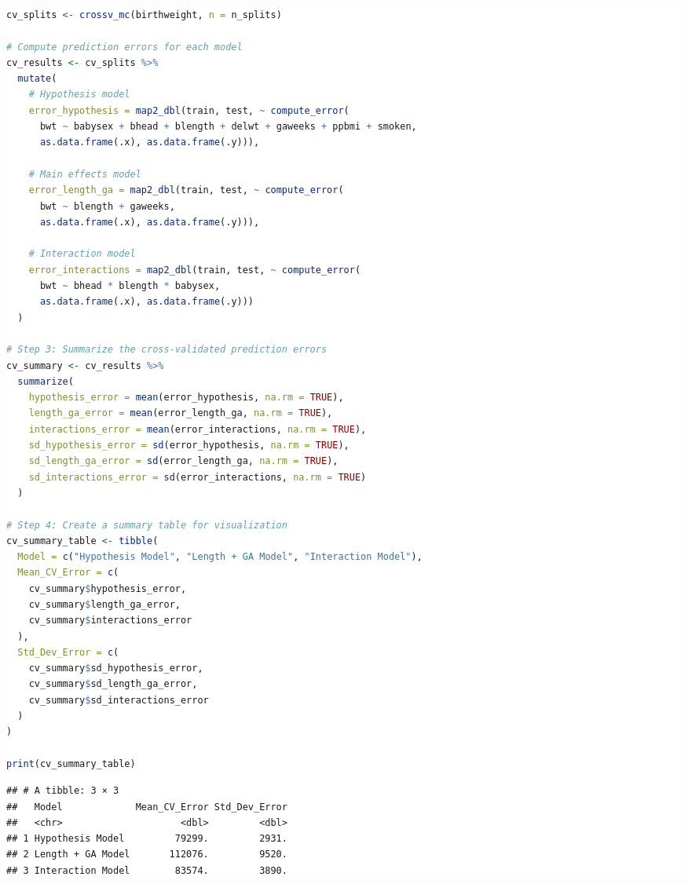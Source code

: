 ``` r
cv_splits <- crossv_mc(birthweight, n = n_splits)

# Compute prediction errors for each model
cv_results <- cv_splits %>%
  mutate(
    # Hypothesis model
    error_hypothesis = map2_dbl(train, test, ~ compute_error(
      bwt ~ babysex + bhead + blength + delwt + gaweeks + ppbmi + smoken,
      as.data.frame(.x), as.data.frame(.y))),
    
    # Main effects model
    error_length_ga = map2_dbl(train, test, ~ compute_error(
      bwt ~ blength + gaweeks,
      as.data.frame(.x), as.data.frame(.y))),
    
    # Interaction model
    error_interactions = map2_dbl(train, test, ~ compute_error(
      bwt ~ bhead * blength * babysex,
      as.data.frame(.x), as.data.frame(.y)))
  )

# Step 3: Summarize the cross-validated prediction errors
cv_summary <- cv_results %>%
  summarize(
    hypothesis_error = mean(error_hypothesis, na.rm = TRUE),
    length_ga_error = mean(error_length_ga, na.rm = TRUE),
    interactions_error = mean(error_interactions, na.rm = TRUE),
    sd_hypothesis_error = sd(error_hypothesis, na.rm = TRUE),
    sd_length_ga_error = sd(error_length_ga, na.rm = TRUE),
    sd_interactions_error = sd(error_interactions, na.rm = TRUE)
  )

# Step 4: Create a summary table for visualization
cv_summary_table <- tibble(
  Model = c("Hypothesis Model", "Length + GA Model", "Interaction Model"),
  Mean_CV_Error = c(
    cv_summary$hypothesis_error,
    cv_summary$length_ga_error,
    cv_summary$interactions_error
  ),
  Std_Dev_Error = c(
    cv_summary$sd_hypothesis_error,
    cv_summary$sd_length_ga_error,
    cv_summary$sd_interactions_error
  )
)

print(cv_summary_table)
```

    ## # A tibble: 3 × 3
    ##   Model             Mean_CV_Error Std_Dev_Error
    ##   <chr>                     <dbl>         <dbl>
    ## 1 Hypothesis Model         79299.         2931.
    ## 2 Length + GA Model       112076.         9520.
    ## 3 Interaction Model        83574.         3890.
